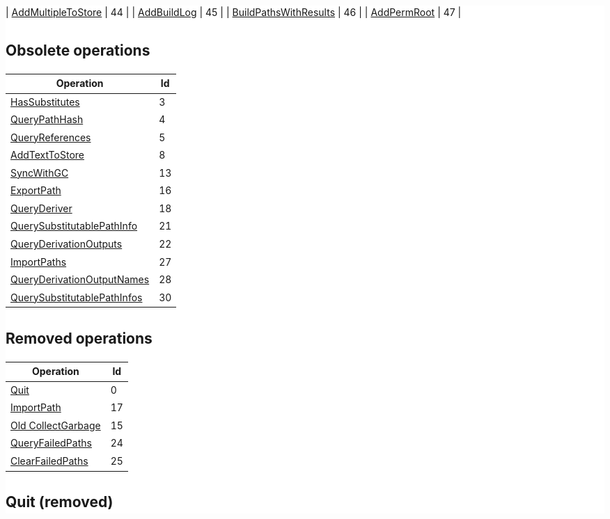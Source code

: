 | [AddMultipleToStore](#addmultipletostore)                   | 44 |
| [AddBuildLog](#addbuildlog)                                 | 45 |
| [BuildPathsWithResults](#buildpathswithresults)             | 46 |
| [AddPermRoot](#addpermroot)                                 | 47 |


## Obsolete operations

| Operation                                                   | Id |
| ----------------------------------------------------------- | -- |
| [HasSubstitutes](#hassubstitutes)                           | 3  |
| [QueryPathHash](#querypathhash)                             | 4  |
| [QueryReferences](#queryreferences)                         | 5  |
| [AddTextToStore](#addtexttostore)                           | 8  |
| [SyncWithGC](#syncwithgc)                                   | 13 |
| [ExportPath](#exportpath)                                   | 16 |
| [QueryDeriver](#queryderiver)                               | 18 |
| [QuerySubstitutablePathInfo](#querysubstitutablepathinfo)   | 21 |
| [QueryDerivationOutputs](#queryderivationoutputs)           | 22 |
| [ImportPaths](#importpaths)                                 | 27 |
| [QueryDerivationOutputNames](#queryderivationoutputnames)   | 28 |
| [QuerySubstitutablePathInfos](#querysubstitutablepathinfos) | 30 |


## Removed operations

| Operation                                         | Id |
| ------------------------------------------------- | -- |
| [Quit](#quit-removed)                             | 0  |
| [ImportPath](#importpath-removed)                 | 17 |
| [Old CollectGarbage](#old-collectgarbage-removed) | 15 |
| [QueryFailedPaths](#queryfailedpaths)             | 24 |
| [ClearFailedPaths](#clearfailedpaths)             | 25 |



## Quit (removed)
